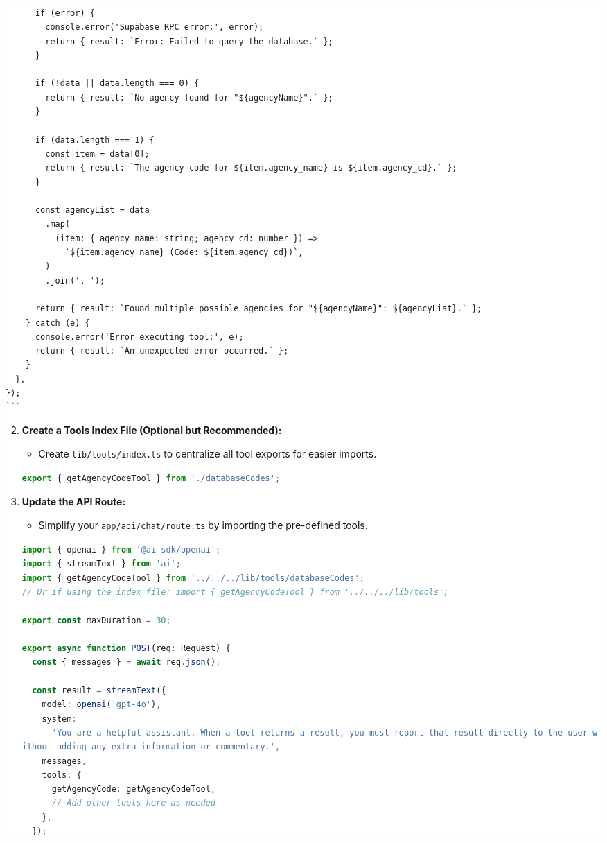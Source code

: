           if (error) {
            console.error('Supabase RPC error:', error);
            return { result: `Error: Failed to query the database.` };
          }

          if (!data || data.length === 0) {
            return { result: `No agency found for "${agencyName}".` };
          }

          if (data.length === 1) {
            const item = data[0];
            return { result: `The agency code for ${item.agency_name} is ${item.agency_cd}.` };
          }

          const agencyList = data
            .map(
              (item: { agency_name: string; agency_cd: number }) =>
                `${item.agency_name} (Code: ${item.agency_cd})`,
            )
            .join(', ');

          return { result: `Found multiple possible agencies for "${agencyName}": ${agencyList}.` };
        } catch (e) {
          console.error('Error executing tool:', e);
          return { result: `An unexpected error occurred.` };
        }
      },
    });
    ```

2.  **Create a Tools Index File (Optional but Recommended):**
    - Create `lib/tools/index.ts` to centralize all tool exports for easier imports.

    ```typescript
    export { getAgencyCodeTool } from './databaseCodes';
    ```

3.  **Update the API Route:**
    - Simplify your `app/api/chat/route.ts` by importing the pre-defined tools.

    ```typescript
    import { openai } from '@ai-sdk/openai';
    import { streamText } from 'ai';
    import { getAgencyCodeTool } from '../../../lib/tools/databaseCodes';
    // Or if using the index file: import { getAgencyCodeTool } from '../../../lib/tools';

    export const maxDuration = 30;

    export async function POST(req: Request) {
      const { messages } = await req.json();

      const result = streamText({
        model: openai('gpt-4o'),
        system:
          'You are a helpful assistant. When a tool returns a result, you must report that result directly to the user without adding any extra information or commentary.',
        messages,
        tools: {
          getAgencyCode: getAgencyCodeTool,
          // Add other tools here as needed
        },
      });
